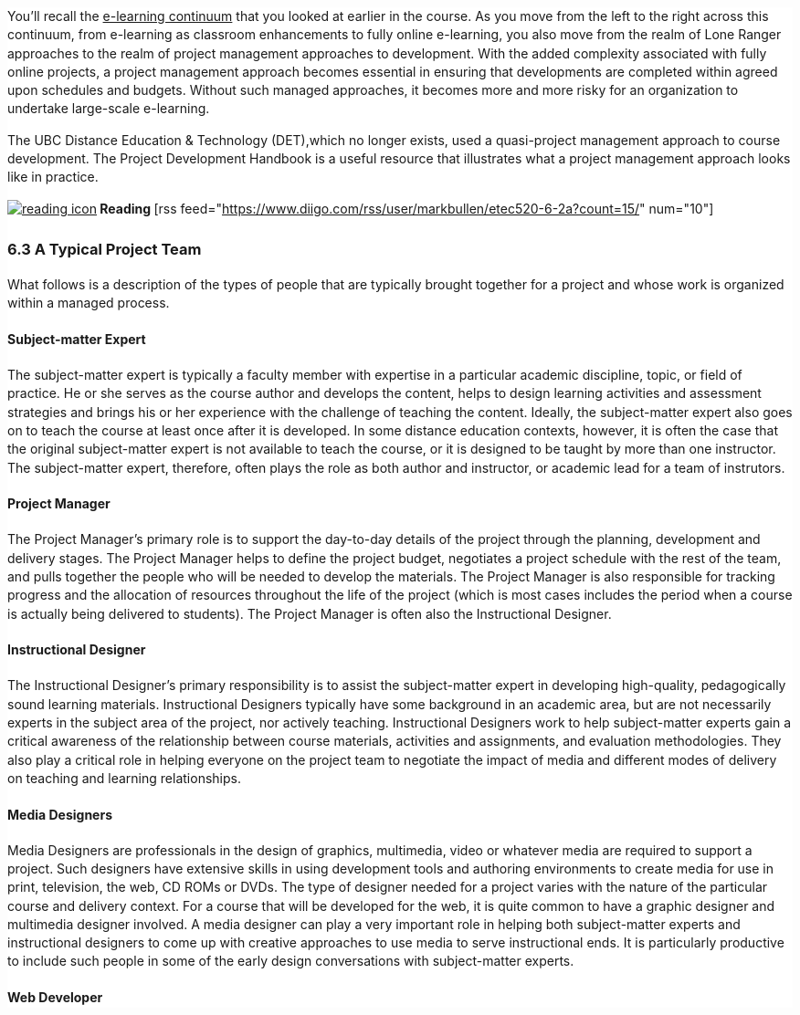 You’ll recall the <a href="http://blogs.ubc.ca/etec520/files/2010/04/eLearning-graphic-1.jpg" target="_blank">e-learning continuum</a> that you looked at earlier in the course.  As you move from the left to the right across this  continuum, from e-learning as classroom enhancements to fully online e-learning, you also move from the realm of Lone Ranger approaches to the realm of project management approaches to development.  With the added complexity associated with fully online projects, a project management approach becomes essential in ensuring that developments are completed within agreed upon schedules and budgets.  Without such managed approaches, it becomes more and more risky for an organization to undertake large-scale e-learning.

The UBC Distance Education &amp; Technology (DET),which no longer exists, used a quasi-project management approach to course development. The Project Development Handbook is a useful resource that illustrates what a project management approach looks like in practice.

<a href="http://blogs.ubc.ca/etec5202015/files/2010/04/reading-icon.png"><img class="alignleft size-full wp-image-3032" src="http://blogs.ubc.ca/etec5202015/files/2010/04/reading-icon.png" alt="reading icon" width="80" height="104" /></a><strong>
Reading
</strong>[rss feed="https://www.diigo.com/rss/user/markbullen/etec520-6-2a?count=15/" num="10"]

### 6.3 A Typical Project Team <a name="team"></a>
What follows is a description of the types of people that are typically brought together for a project and whose work is organized within a managed process.
#### Subject-matter Expert
The subject-matter expert is typically a faculty member with expertise in a particular academic discipline, topic, or field of practice. He or she serves as the course author and develops the content, helps to design learning activities and assessment strategies and brings  his or her experience with the challenge of teaching the content. Ideally, the subject-matter expert also goes on to teach the course at least once after it is developed.  In some distance education contexts, however, it is often the case that the original subject-matter expert is not available to teach the course, or it is designed to be taught by more than one instructor. The subject-matter expert, therefore, often plays the role as both author and instructor, or academic lead for a team of instrutors.
#### Project Manager
The Project Manager’s primary role is to support the day-to-day details of the project through the planning, development  and delivery stages. The Project Manager helps to define the project budget, negotiates a project schedule with the rest of the team, and pulls together the people who will be needed to develop the materials. The Project Manager is also responsible for tracking progress and the allocation of resources throughout the life of the project (which is most cases includes the period when a course is actually being delivered to students). The Project Manager is often also the Instructional Designer.
#### Instructional Designer
The Instructional Designer’s primary responsibility is to assist the subject-matter expert in developing high-quality, pedagogically sound learning materials. Instructional Designers typically have some background in an academic area, but are not necessarily experts in the subject area of the project, nor actively teaching.  Instructional Designers work to help subject-matter experts gain a critical awareness of the relationship between course materials, activities and assignments, and evaluation methodologies. They also play a critical role in helping everyone on the project team to negotiate the impact of media and different modes of delivery on teaching and learning relationships.
#### Media Designers
Media Designers are professionals in the design of graphics, multimedia, video or whatever media are required to support a project. Such designers have extensive skills in using development tools and authoring environments to create media for use in print, television, the web, CD ROMs or DVDs. The type of  designer needed for a project varies with the nature of the particular course and delivery context. For a course that will be developed for the web, it is quite common to have a graphic designer and multimedia designer involved. A media designer can play a very important role in helping  both subject-matter experts and instructional designers to come up with creative approaches to use media to  serve instructional ends. It is particularly productive to include such people in some of the early design conversations with subject-matter experts.
#### Web Developer